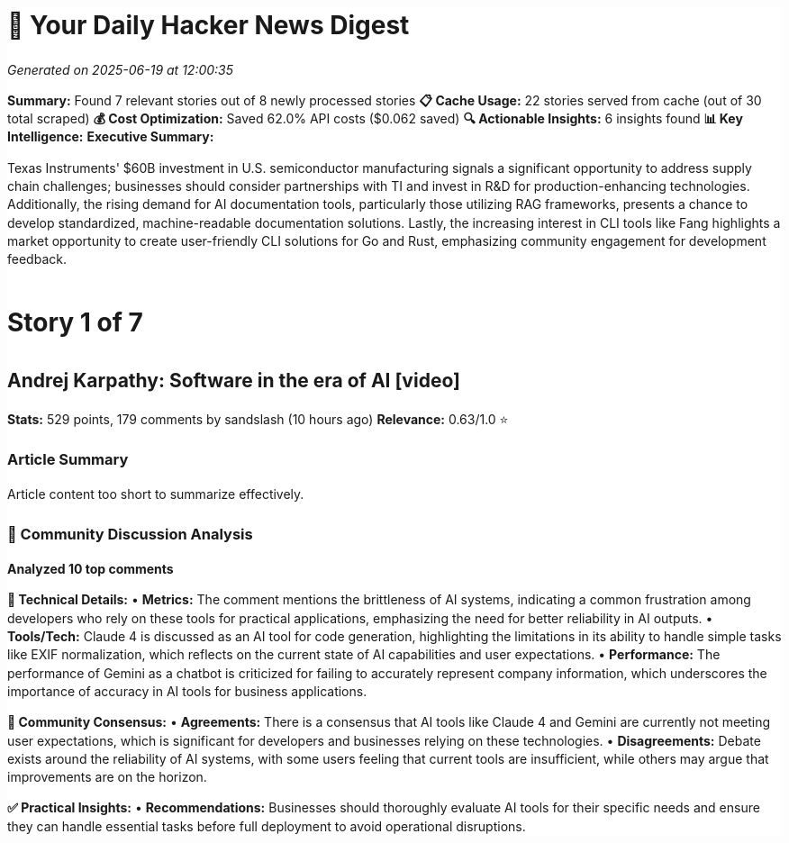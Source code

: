 # 📰 Your Daily Hacker News Digest
*Generated on 2025-06-19 at 12:00:35*

**Summary:** Found 7 relevant stories out of 8 newly processed stories
**📋 Cache Usage:** 22 stories served from cache (out of 30 total scraped)
**💰 Cost Optimization:** Saved 62.0% API costs ($0.062 saved)
**🔍 Actionable Insights:** 6 insights found
**📊 Key Intelligence:** **Executive Summary:**

Texas Instruments' $60B investment in U.S. semiconductor manufacturing signals a significant opportunity to address supply chain challenges; businesses should consider partnerships with TI and invest in R&D for production-enhancing technologies. Additionally, the rising demand for AI documentation tools, particularly those utilizing RAG frameworks, presents a chance to develop standardized, machine-readable documentation solutions. Lastly, the increasing interest in CLI tools like Fang highlights a market opportunity to create user-friendly CLI solutions for Go and Rust, emphasizing community engagement for development feedback.

# Story 1 of 7

## Andrej Karpathy: Software in the era of AI [video]
**Stats:** 529 points, 179 comments by sandslash (10 hours ago)
**Relevance:** 0.63/1.0 ⭐

### Article Summary
Article content too short to summarize effectively.

### 💬 Community Discussion Analysis
**Analyzed 10 top comments**

**🔧 Technical Details:**
• **Metrics:** The comment mentions the brittleness of AI systems, indicating a common frustration among developers who rely on these tools for practical applications, emphasizing the need for better reliability in AI outputs.
• **Tools/Tech:** Claude 4 is discussed as an AI tool for code generation, highlighting the limitations in its ability to handle simple tasks like EXIF normalization, which reflects on the current state of AI capabilities and user expectations.
• **Performance:** The performance of Gemini as a chatbot is criticized for failing to accurately represent company information, which underscores the importance of accuracy in AI tools for business applications.

**🤝 Community Consensus:**
• **Agreements:** There is a consensus that AI tools like Claude 4 and Gemini are currently not meeting user expectations, which is significant for developers and businesses relying on these technologies.
• **Disagreements:** Debate exists around the reliability of AI systems, with some users feeling that current tools are insufficient, while others may argue that improvements are on the horizon.

**✅ Practical Insights:**
• **Recommendations:** Businesses should thoroughly evaluate AI tools for their specific needs and ensure they can handle essential tasks before full deployment to avoid operational disruptions.

